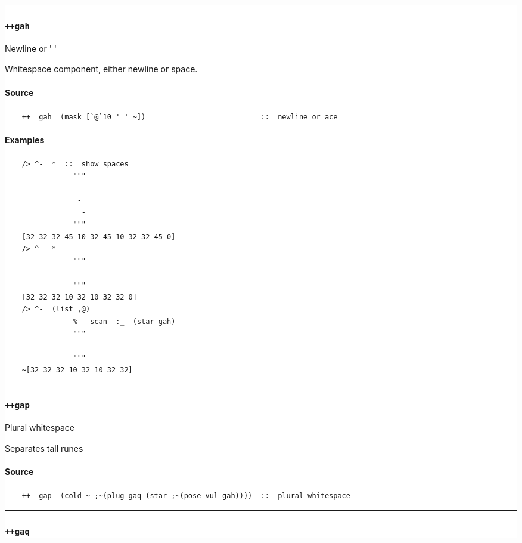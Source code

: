 
---

### `++gah`

Newline or ' '

Whitespace component, either newline or space.

#### Source

```
    ++  gah  (mask [`@`10 ' ' ~])                           ::  newline or ace
```

#### Examples

```
    /> ^-  *  ::  show spaces
                """
                   -
                 -
                  -
                """
    [32 32 32 45 10 32 45 10 32 32 45 0]
    /> ^-  *
                """

                """
    [32 32 32 10 32 10 32 32 0]
    /> ^-  (list ,@)
                %-  scan  :_  (star gah)
                """

                """
    ~[32 32 32 10 32 10 32 32]
```


---
### `++gap`

Plural whitespace

Separates tall runes

#### Source

```
    ++  gap  (cold ~ ;~(plug gaq (star ;~(pose vul gah))))  ::  plural whitespace
```


---
### `++gaq`
